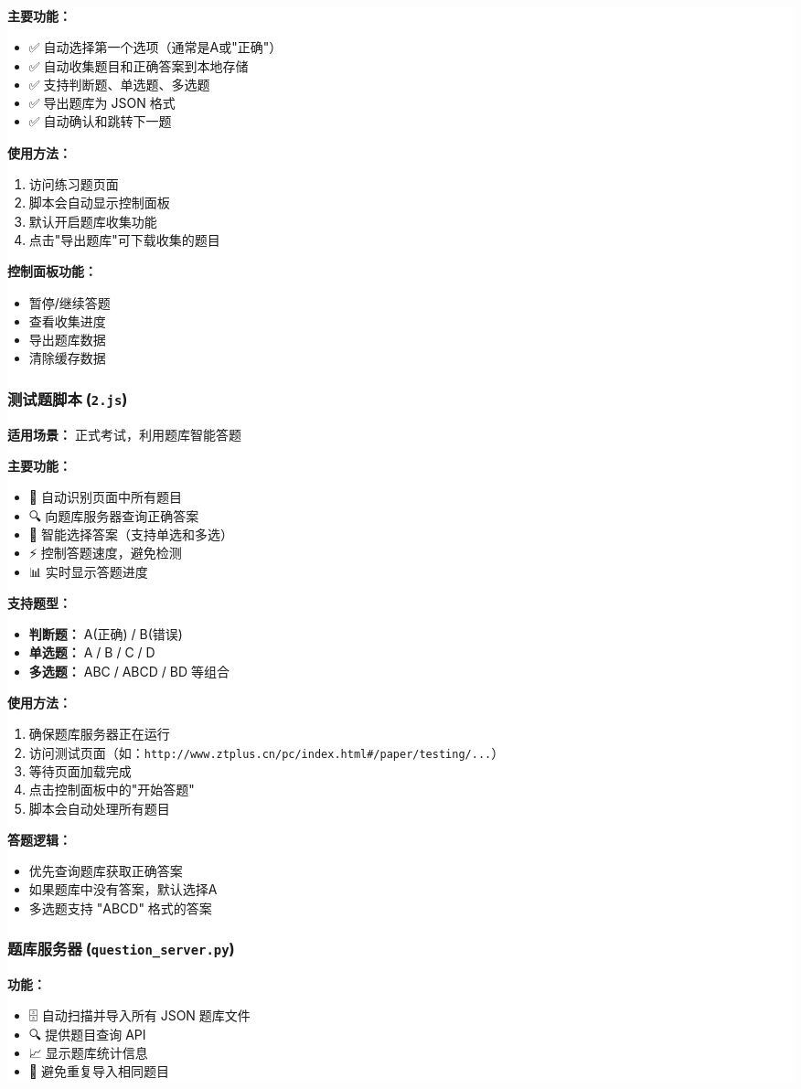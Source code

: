 **主要功能：**
- ✅ 自动选择第一个选项（通常是A或"正确"）
- ✅ 自动收集题目和正确答案到本地存储
- ✅ 支持判断题、单选题、多选题
- ✅ 导出题库为 JSON 格式
- ✅ 自动确认和跳转下一题

**使用方法：**
1. 访问练习题页面
2. 脚本会自动显示控制面板
3. 默认开启题库收集功能
4. 点击"导出题库"可下载收集的题目

**控制面板功能：**
- 暂停/继续答题
- 查看收集进度
- 导出题库数据
- 清除缓存数据

### 测试题脚本 (`2.js`)

**适用场景：** 正式考试，利用题库智能答题

**主要功能：**
- 🎯 自动识别页面中所有题目
- 🔍 向题库服务器查询正确答案
- 🤖 智能选择答案（支持单选和多选）
- ⚡ 控制答题速度，避免检测
- 📊 实时显示答题进度

**支持题型：**
- **判断题：** A(正确) / B(错误)
- **单选题：** A / B / C / D
- **多选题：** ABC / ABCD / BD 等组合

**使用方法：**
1. 确保题库服务器正在运行
2. 访问测试页面（如：`http://www.ztplus.cn/pc/index.html#/paper/testing/...`）
3. 等待页面加载完成
4. 点击控制面板中的"开始答题"
5. 脚本会自动处理所有题目

**答题逻辑：**
- 优先查询题库获取正确答案
- 如果题库中没有答案，默认选择A
- 多选题支持 "ABCD" 格式的答案

### 题库服务器 (`question_server.py`)

**功能：**
- 🗄️ 自动扫描并导入所有 JSON 题库文件
- 🔍 提供题目查询 API
- 📈 显示题库统计信息
- 🚫 避免重复导入相同题目
